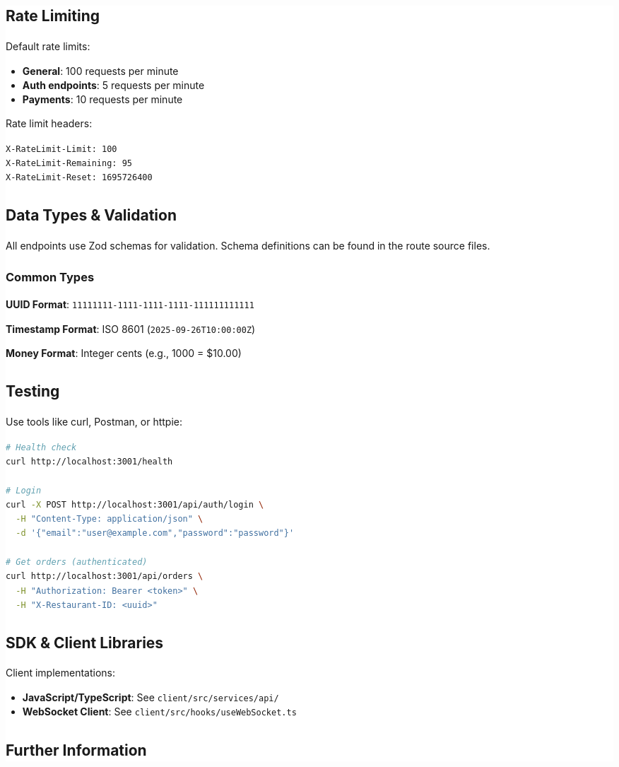 ## Rate Limiting

Default rate limits:
- **General**: 100 requests per minute
- **Auth endpoints**: 5 requests per minute
- **Payments**: 10 requests per minute

Rate limit headers:
```
X-RateLimit-Limit: 100
X-RateLimit-Remaining: 95
X-RateLimit-Reset: 1695726400
```

## Data Types & Validation

All endpoints use Zod schemas for validation. Schema definitions can be found in the route source files.

### Common Types

**UUID Format**: `11111111-1111-1111-1111-111111111111`

**Timestamp Format**: ISO 8601 (`2025-09-26T10:00:00Z`)

**Money Format**: Integer cents (e.g., 1000 = $10.00)

## Testing

Use tools like curl, Postman, or httpie:

```bash
# Health check
curl http://localhost:3001/health

# Login
curl -X POST http://localhost:3001/api/auth/login \
  -H "Content-Type: application/json" \
  -d '{"email":"user@example.com","password":"password"}'

# Get orders (authenticated)
curl http://localhost:3001/api/orders \
  -H "Authorization: Bearer <token>" \
  -H "X-Restaurant-ID: <uuid>"
```

## SDK & Client Libraries

Client implementations:
- **JavaScript/TypeScript**: See `client/src/services/api/`
- **WebSocket Client**: See `client/src/hooks/useWebSocket.ts`

## Further Information
